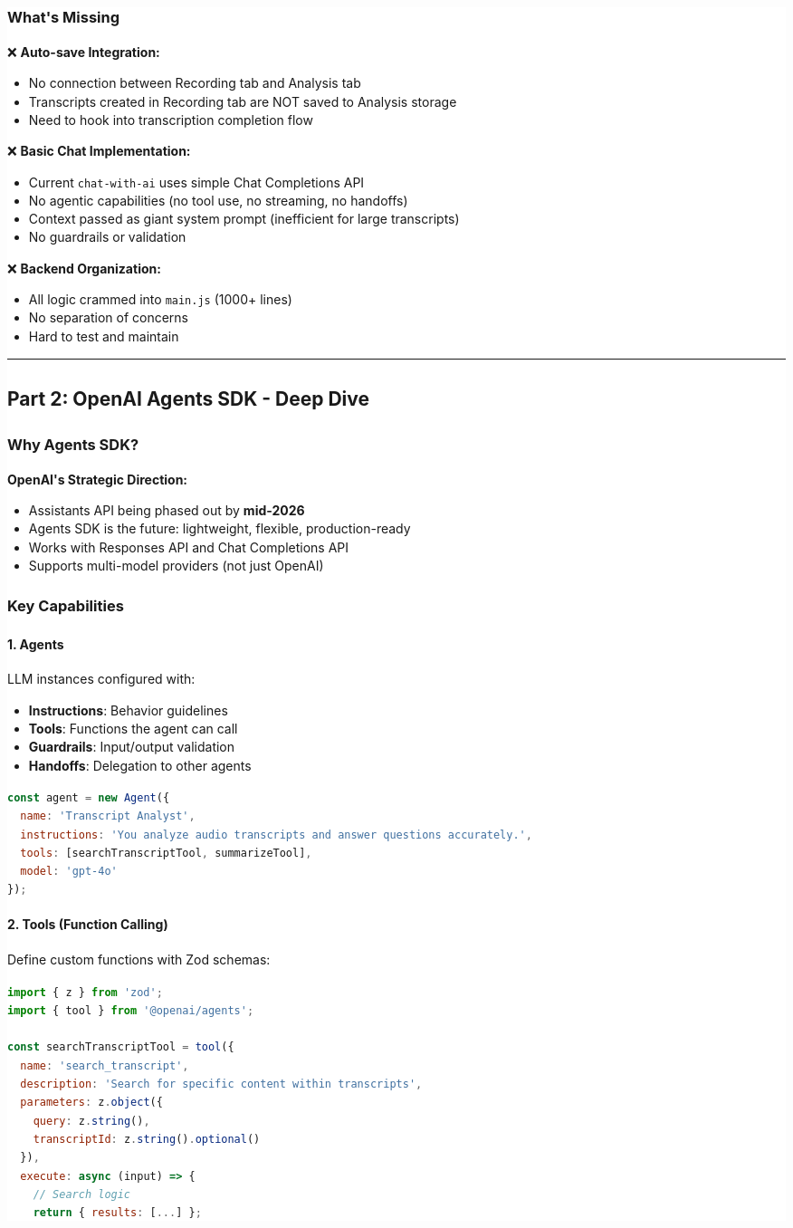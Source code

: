 ### What's Missing

❌ **Auto-save Integration:**
- No connection between Recording tab and Analysis tab
- Transcripts created in Recording tab are NOT saved to Analysis storage
- Need to hook into transcription completion flow

❌ **Basic Chat Implementation:**
- Current `chat-with-ai` uses simple Chat Completions API
- No agentic capabilities (no tool use, no streaming, no handoffs)
- Context passed as giant system prompt (inefficient for large transcripts)
- No guardrails or validation

❌ **Backend Organization:**
- All logic crammed into `main.js` (1000+ lines)
- No separation of concerns
- Hard to test and maintain

---

## Part 2: OpenAI Agents SDK - Deep Dive

### Why Agents SDK?

**OpenAI's Strategic Direction:**
- Assistants API being phased out by **mid-2026**
- Agents SDK is the future: lightweight, flexible, production-ready
- Works with Responses API and Chat Completions API
- Supports multi-model providers (not just OpenAI)

### Key Capabilities

#### 1. **Agents**
LLM instances configured with:
- **Instructions**: Behavior guidelines
- **Tools**: Functions the agent can call
- **Guardrails**: Input/output validation
- **Handoffs**: Delegation to other agents

```javascript
const agent = new Agent({
  name: 'Transcript Analyst',
  instructions: 'You analyze audio transcripts and answer questions accurately.',
  tools: [searchTranscriptTool, summarizeTool],
  model: 'gpt-4o'
});
```

#### 2. **Tools** (Function Calling)
Define custom functions with Zod schemas:

```javascript
import { z } from 'zod';
import { tool } from '@openai/agents';

const searchTranscriptTool = tool({
  name: 'search_transcript',
  description: 'Search for specific content within transcripts',
  parameters: z.object({
    query: z.string(),
    transcriptId: z.string().optional()
  }),
  execute: async (input) => {
    // Search logic
    return { results: [...] };
```